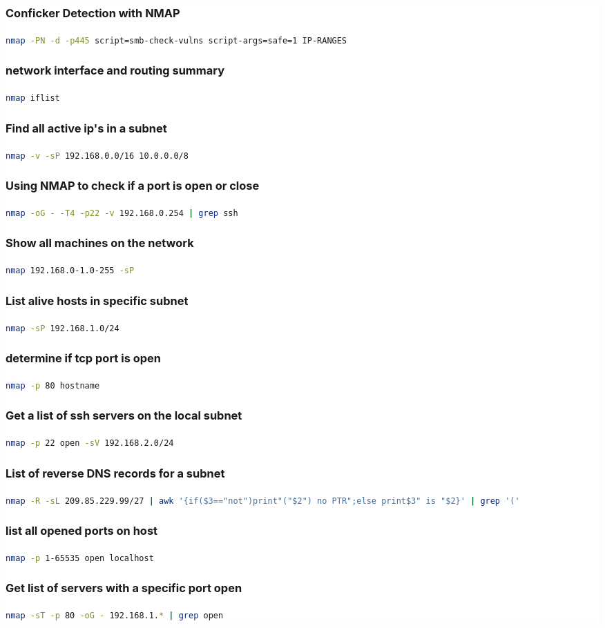 ### Conficker Detection with NMAP
```sh
nmap -PN -d -p445 script=smb-check-vulns script-args=safe=1 IP-RANGES
```

### network interface and routing summary
```sh
nmap iflist
```

### Find all active ip's in a subnet
```sh
nmap -v -sP 192.168.0.0/16 10.0.0.0/8
```

### Using NMAP to check if a port is open or close
```sh
nmap -oG - -T4 -p22 -v 192.168.0.254 | grep ssh
```

### Show all machines on the network
```sh
nmap 192.168.0-1.0-255 -sP
```

### List alive hosts in specific subnet
```sh
nmap -sP 192.168.1.0/24
```

### determine if tcp port is open
```sh
nmap -p 80 hostname
```

### Get a list of ssh servers on the local subnet
```sh
nmap -p 22 open -sV 192.168.2.0/24
```

### List of reverse DNS records for a subnet
```sh
nmap -R -sL 209.85.229.99/27 | awk '{if($3=="not")print"("$2") no PTR";else print$3" is "$2}' | grep '('
```

### list all opened ports on host
```sh
nmap -p 1-65535 open localhost
```

### Get list of servers with a specific port open
```sh
nmap -sT -p 80 -oG - 192.168.1.* | grep open
```
